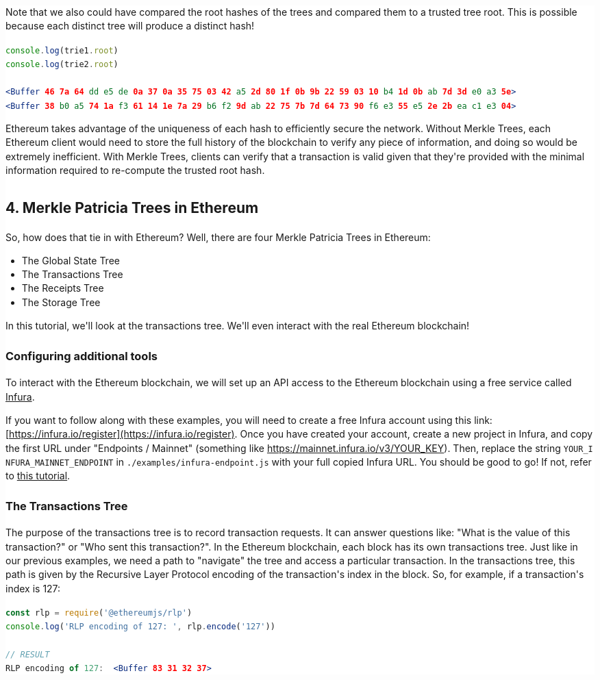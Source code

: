 Note that we also could have compared the root hashes of the trees and compared them to a trusted tree root. This is possible because each distinct tree will produce a distinct hash!

```jsx
console.log(trie1.root)
console.log(trie2.root)

<Buffer 46 7a 64 dd e5 de 0a 37 0a 35 75 03 42 a5 2d 80 1f 0b 9b 22 59 03 10 b4 1d 0b ab 7d 3d e0 a3 5e>
<Buffer 38 b0 a5 74 1a f3 61 14 1e 7a 29 b6 f2 9d ab 22 75 7b 7d 64 73 90 f6 e3 55 e5 2e 2b ea c1 e3 04>
```

Ethereum takes advantage of the uniqueness of each hash to efficiently secure the network. Without Merkle Trees, each Ethereum client would need to store the full history of the blockchain to verify any piece of information, and doing so would be extremely inefficient. With Merkle Trees, clients can verify that a transaction is valid given that they're provided with the minimal information required to re-compute the trusted root hash.

## 4. Merkle Patricia Trees in Ethereum

So, how does that tie in with Ethereum? Well, there are four Merkle Patricia Trees in Ethereum:

- The Global State Tree
- The Transactions Tree
- The Receipts Tree
- The Storage Tree

In this tutorial, we'll look at the transactions tree. We'll even interact with the real Ethereum blockchain!

### Configuring additional tools

To interact with the Ethereum blockchain, we will set up an API access to the Ethereum blockchain using a free service called [Infura](https://infura.io/).

If you want to follow along with these examples, you will need to create a free Infura account using this link: [https://infura.io/register](https://infura.io/register). Once you have created your account, create a new project in Infura, and copy the first URL under "Endpoints / Mainnet" (something like https://mainnet.infura.io/v3/YOUR_KEY). Then, replace the string `YOUR_INFURA_MAINNET_ENDPOINT` in `./examples/infura-endpoint.js` with your full copied Infura URL. You should be good to go! If not, refer to [this tutorial](https://coderrocketfuel.com/article/configure-infura-with-web3-js-and-node-js).

### The Transactions Tree

The purpose of the transactions tree is to record transaction requests. It can answer questions like: "What is the value of this transaction?" or "Who sent this transaction?". In the Ethereum blockchain, each block has its own transactions tree. Just like in our previous examples, we need a path to "navigate" the tree and access a particular transaction. In the transactions tree, this path is given by the Recursive Layer Protocol encoding of the transaction's index in the block. So, for example, if a transaction's index is 127:

```jsx
const rlp = require('@ethereumjs/rlp')
console.log('RLP encoding of 127: ', rlp.encode('127'))

// RESULT
RLP encoding of 127:  <Buffer 83 31 32 37>
```
